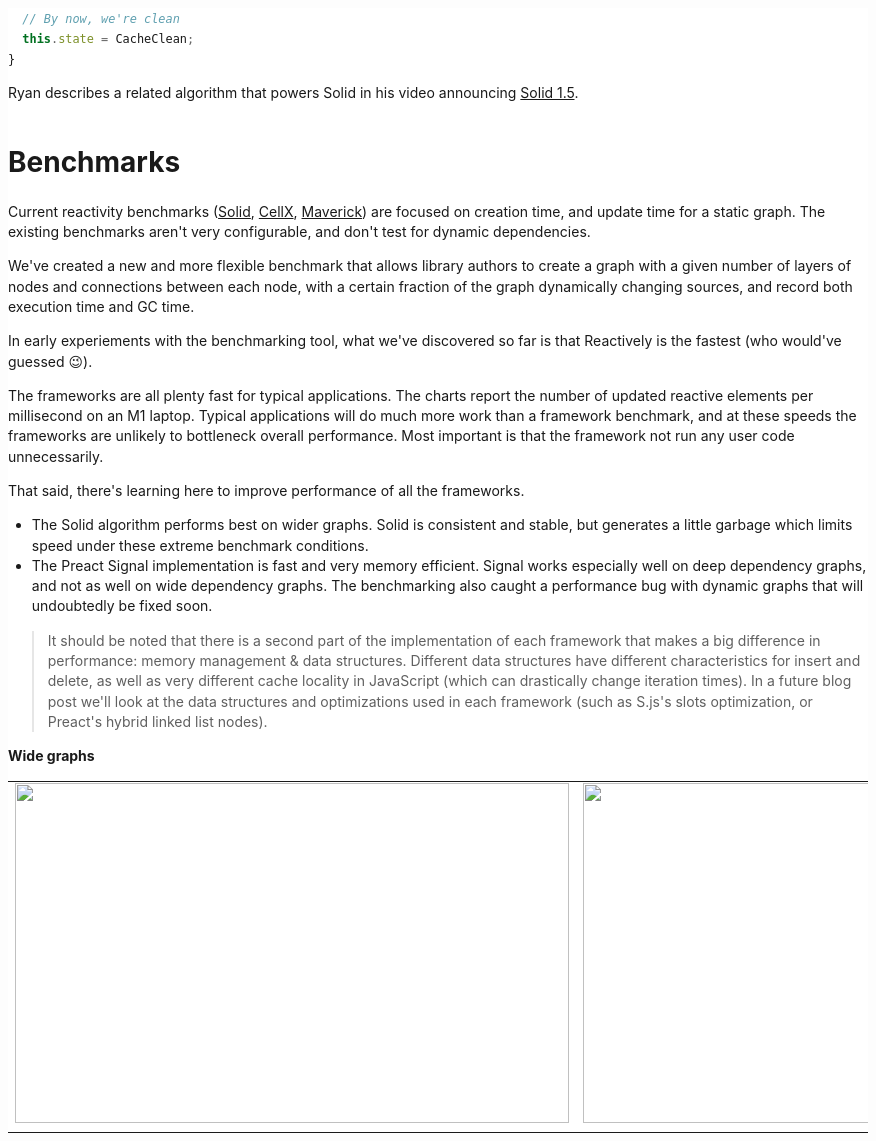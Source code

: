 ```ts
  // By now, we're clean
  this.state = CacheClean;
}
```

Ryan describes a related algorithm that powers Solid in his video announcing [Solid 1.5](https://youtu.be/jHDzGYHY2ew?t=5291).

# Benchmarks

Current reactivity benchmarks ([Solid](https://github.com/solidjs/solid/tree/main/packages/solid/bench), [CellX](https://github.com/Riim/cellx#benchmark), [Maverick](https://github.com/maverick-js/observables#benchmarks))
are focused on creation time, and update time for a static graph.
The existing benchmarks aren't very configurable, and don't test for dynamic dependencies.

We've created a new and more flexible benchmark that allows library authors to create a graph with a given number of layers of nodes and connections between each node, with a certain fraction of the graph dynamically changing sources, and record both execution time and GC time.

In early experiements with the benchmarking tool,
what we've discovered so far is that Reactively is the fastest (who would've guessed 😉).

The frameworks are all plenty fast for typical applications.
The charts report the number of updated reactive elements per millisecond on an M1 laptop.
Typical applications will do much more work than a framework benchmark,
and at these speeds the frameworks are unlikely to bottleneck overall performance.
Most important is that the framework not run any user code unnecessarily.

That said, there's learning here to improve performance of all the frameworks.

- The Solid algorithm performs best on wider graphs.
  Solid is consistent and stable, but generates a little garbage which limits speed under these extreme benchmark conditions.
- The Preact Signal implementation is fast and very memory efficient.
  Signal works especially well on deep dependency graphs,
  and not as well on wide dependency graphs.
  The benchmarking also caught a performance bug with dynamic graphs that will undoubtedly be fixed soon.

> It should be noted that there is a second part of the implementation of each framework that makes a big difference in performance: memory management & data structures. Different data structures have different characteristics for insert and delete, as well as very different cache locality in JavaScript (which can drastically change iteration times). In a future blog post we'll look at the data structures and optimizations used in each framework (such as S.js's slots optimization, or Preact's hybrid linked list nodes).

**Wide graphs**

<table>
  <tr>
    <td>
      <img src="https://user-images.githubusercontent.com/63816/201512664-fcf21d78-560b-4287-b658-d2e965dc5a6c.png" width="554" height="340">
    </td>
    <td>
      <img src="https://user-images.githubusercontent.com/63816/201512655-7437764f-ac2f-4cb4-b8bb-5f1e26722240.png" width="554" height="340">
    </td>
  </tr>
</table>
